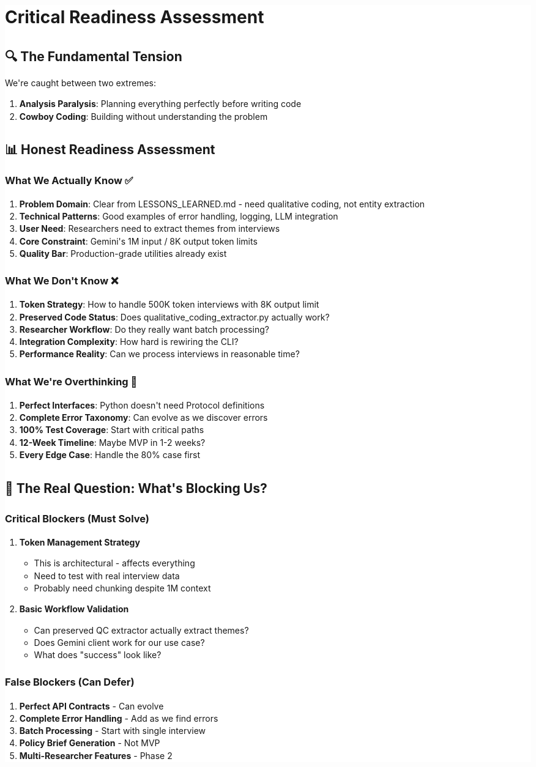 # Critical Readiness Assessment

## 🔍 The Fundamental Tension

We're caught between two extremes:
1. **Analysis Paralysis**: Planning everything perfectly before writing code
2. **Cowboy Coding**: Building without understanding the problem

## 📊 Honest Readiness Assessment

### What We Actually Know ✅
1. **Problem Domain**: Clear from LESSONS_LEARNED.md - need qualitative coding, not entity extraction
2. **Technical Patterns**: Good examples of error handling, logging, LLM integration
3. **User Need**: Researchers need to extract themes from interviews
4. **Core Constraint**: Gemini's 1M input / 8K output token limits
5. **Quality Bar**: Production-grade utilities already exist

### What We Don't Know ❌
1. **Token Strategy**: How to handle 500K token interviews with 8K output limit
2. **Preserved Code Status**: Does qualitative_coding_extractor.py actually work?
3. **Researcher Workflow**: Do they really want batch processing?
4. **Integration Complexity**: How hard is rewiring the CLI?
5. **Performance Reality**: Can we process interviews in reasonable time?

### What We're Overthinking 🤔
1. **Perfect Interfaces**: Python doesn't need Protocol definitions
2. **Complete Error Taxonomy**: Can evolve as we discover errors
3. **100% Test Coverage**: Start with critical paths
4. **12-Week Timeline**: Maybe MVP in 1-2 weeks?
5. **Every Edge Case**: Handle the 80% case first

## 🎯 The Real Question: What's Blocking Us?

### Critical Blockers (Must Solve)
1. **Token Management Strategy**
   - This is architectural - affects everything
   - Need to test with real interview data
   - Probably need chunking despite 1M context

2. **Basic Workflow Validation**
   - Can preserved QC extractor actually extract themes?
   - Does Gemini client work for our use case?
   - What does "success" look like?

### False Blockers (Can Defer)
1. **Perfect API Contracts** - Can evolve
2. **Complete Error Handling** - Add as we find errors  
3. **Batch Processing** - Start with single interview
4. **Policy Brief Generation** - Not MVP
5. **Multi-Researcher Features** - Phase 2
